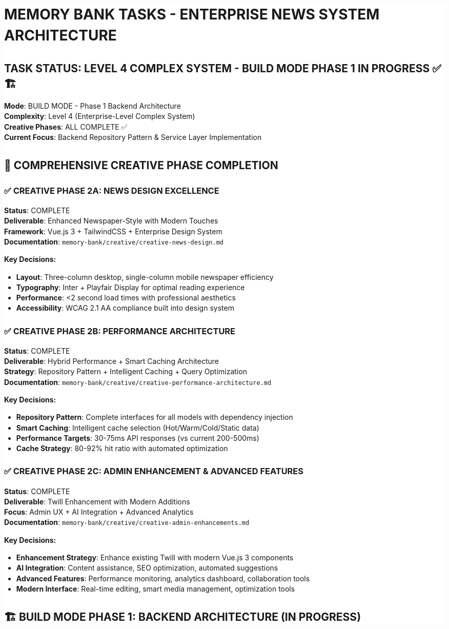 # MEMORY BANK TASKS - ENTERPRISE NEWS SYSTEM ARCHITECTURE

## TASK STATUS: LEVEL 4 COMPLEX SYSTEM - BUILD MODE PHASE 1 IN PROGRESS ✅🏗️
**Mode**: BUILD MODE - Phase 1 Backend Architecture  
**Complexity**: Level 4 (Enterprise-Level Complex System)  
**Creative Phases**: ALL COMPLETE ✅  
**Current Focus**: Backend Repository Pattern & Service Layer Implementation

## 🎯 **COMPREHENSIVE CREATIVE PHASE COMPLETION**

### ✅ **CREATIVE PHASE 2A: NEWS DESIGN EXCELLENCE** 
**Status**: COMPLETE  
**Deliverable**: Enhanced Newspaper-Style with Modern Touches  
**Framework**: Vue.js 3 + TailwindCSS + Enterprise Design System  
**Documentation**: `memory-bank/creative/creative-news-design.md`

**Key Decisions:**
- **Layout**: Three-column desktop, single-column mobile newspaper efficiency
- **Typography**: Inter + Playfair Display for optimal reading experience
- **Performance**: <2 second load times with professional aesthetics
- **Accessibility**: WCAG 2.1 AA compliance built into design system

### ✅ **CREATIVE PHASE 2B: PERFORMANCE ARCHITECTURE** 
**Status**: COMPLETE  
**Deliverable**: Hybrid Performance + Smart Caching Architecture  
**Strategy**: Repository Pattern + Intelligent Caching + Query Optimization  
**Documentation**: `memory-bank/creative/creative-performance-architecture.md`

**Key Decisions:**
- **Repository Pattern**: Complete interfaces for all models with dependency injection
- **Smart Caching**: Intelligent cache selection (Hot/Warm/Cold/Static data)
- **Performance Targets**: 30-75ms API responses (vs current 200-500ms)
- **Cache Strategy**: 80-92% hit ratio with automated optimization

### ✅ **CREATIVE PHASE 2C: ADMIN ENHANCEMENT & ADVANCED FEATURES** 
**Status**: COMPLETE  
**Deliverable**: Twill Enhancement with Modern Additions  
**Focus**: Admin UX + AI Integration + Advanced Analytics  
**Documentation**: `memory-bank/creative/creative-admin-enhancements.md`

**Key Decisions:**
- **Enhancement Strategy**: Enhance existing Twill with modern Vue.js 3 components
- **AI Integration**: Content assistance, SEO optimization, automated suggestions
- **Advanced Features**: Performance monitoring, analytics dashboard, collaboration tools
- **Modern Interface**: Real-time editing, smart media management, optimization tools

## 🏗️ **BUILD MODE PHASE 1: BACKEND ARCHITECTURE (IN PROGRESS)**
